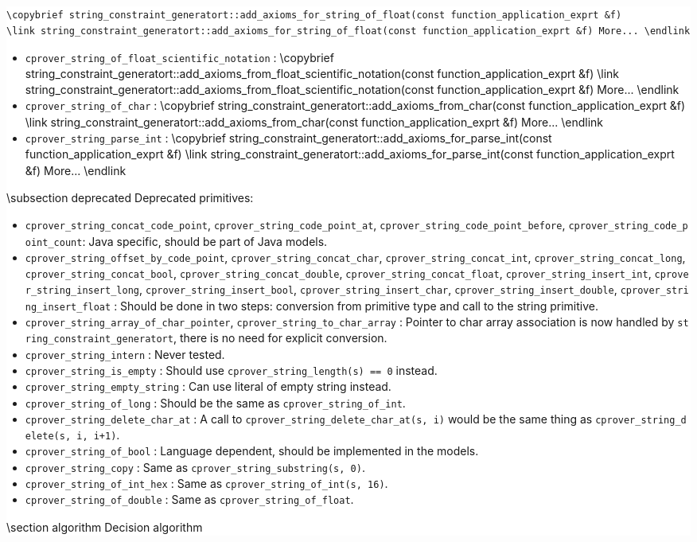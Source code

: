     \copybrief string_constraint_generatort::add_axioms_for_string_of_float(const function_application_exprt &f)
    \link string_constraint_generatort::add_axioms_for_string_of_float(const function_application_exprt &f) More... \endlink
  * `cprover_string_of_float_scientific_notation` :
    \copybrief string_constraint_generatort::add_axioms_from_float_scientific_notation(const function_application_exprt &f)
    \link string_constraint_generatort::add_axioms_from_float_scientific_notation(const function_application_exprt &f) More... \endlink
  * `cprover_string_of_char` :
    \copybrief string_constraint_generatort::add_axioms_from_char(const function_application_exprt &f)
    \link string_constraint_generatort::add_axioms_from_char(const function_application_exprt &f) More... \endlink
  * `cprover_string_parse_int` :
    \copybrief string_constraint_generatort::add_axioms_for_parse_int(const function_application_exprt &f)
    \link string_constraint_generatort::add_axioms_for_parse_int(const function_application_exprt &f) More... \endlink

\subsection deprecated Deprecated primitives:

  * `cprover_string_concat_code_point`, `cprover_string_code_point_at`,
    `cprover_string_code_point_before`, `cprover_string_code_point_count`: 
    Java specific, should be part of Java models.
  * `cprover_string_offset_by_code_point`, `cprover_string_concat_char`, 
    `cprover_string_concat_int`, `cprover_string_concat_long`, 
    `cprover_string_concat_bool`, `cprover_string_concat_double`,
    `cprover_string_concat_float`, `cprover_string_insert_int`, 
    `cprover_string_insert_long`, `cprover_string_insert_bool`,
    `cprover_string_insert_char`, `cprover_string_insert_double`,
     `cprover_string_insert_float` : 
    Should be done in two steps: conversion from primitive type and call
    to the string primitive.
  * `cprover_string_array_of_char_pointer`, `cprover_string_to_char_array` : 
     Pointer to char array association
     is now handled by `string_constraint_generatort`, there is no need for
     explicit conversion.
  * `cprover_string_intern` : Never tested.
  * `cprover_string_is_empty` :
    Should use `cprover_string_length(s) == 0` instead.
  * `cprover_string_empty_string` : Can use literal of empty string instead.
  * `cprover_string_of_long` : Should be the same as `cprover_string_of_int`.
  * `cprover_string_delete_char_at` : A call to 
    `cprover_string_delete_char_at(s, i)` would be the same thing as 
    `cprover_string_delete(s, i, i+1)`.
  * `cprover_string_of_bool` :
    Language dependent, should be implemented in the models.
  * `cprover_string_copy` : Same as `cprover_string_substring(s, 0)`.
  * `cprover_string_of_int_hex` : Same as `cprover_string_of_int(s, 16)`.
  * `cprover_string_of_double` : Same as `cprover_string_of_float`.
 
\section algorithm Decision algorithm
